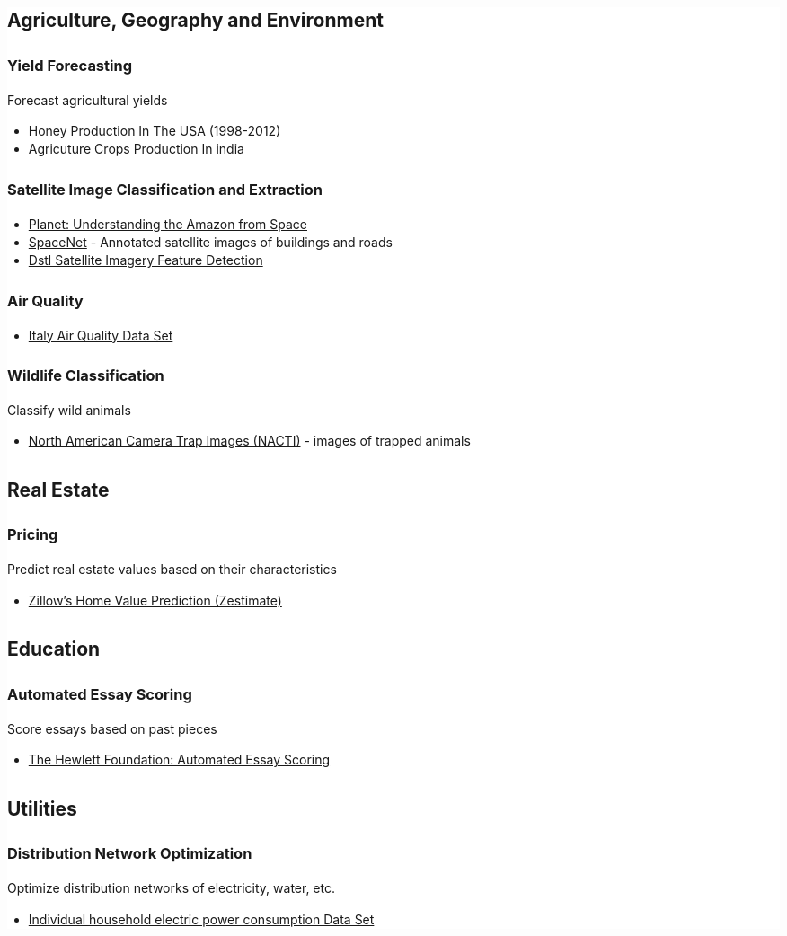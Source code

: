 ## Agriculture, Geography and Environment
### Yield Forecasting
Forecast agricultural yields
* [Honey Production In The USA (1998-2012)](https://www.kaggle.com/jessicali9530/honey-production)
* [Agricuture Crops Production In india](https://www.kaggle.com/srinivas1/agricuture-crops-production-in-india)
### Satellite Image Classification and Extraction
* [Planet: Understanding the Amazon from Space](https://www.kaggle.com/c/planet-understanding-the-amazon-from-space)
* [SpaceNet](https://spacenetchallenge.github.io/datasets/datasetHomePage.html) - Annotated satellite images of buildings and roads
* [Dstl Satellite Imagery Feature Detection](https://www.kaggle.com/c/dstl-satellite-imagery-feature-detection)
### Air Quality
* [Italy Air Quality Data Set](https://archive.ics.uci.edu/ml/datasets/Air+Quality)
### Wildlife Classification
Classify wild animals
* [North American Camera Trap Images (NACTI)](https://www.biorxiv.org/content/early/2018/06/14/346809) - images of trapped animals

## Real Estate
### Pricing
Predict real estate values based on their characteristics
* [Zillow’s Home Value Prediction (Zestimate)](https://www.kaggle.com/c/zillow-prize-1)

## Education
### Automated Essay Scoring
Score essays based on past pieces
* [The Hewlett Foundation: Automated Essay Scoring](https://www.kaggle.com/c/asap-aes)

## Utilities
### Distribution Network Optimization
Optimize distribution networks of electricity, water, etc.
* [Individual household electric power consumption Data Set](https://archive.ics.uci.edu/ml/datasets/Individual+household+electric+power+consumption)
